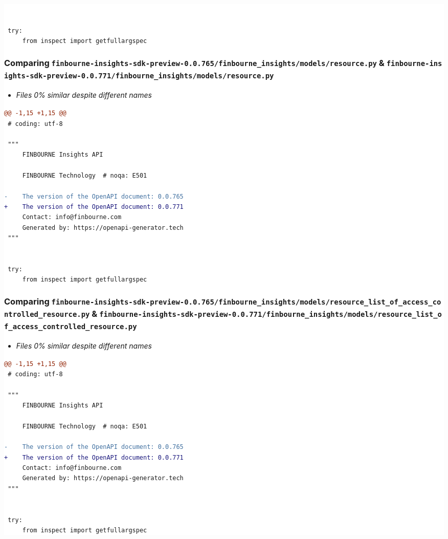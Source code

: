 ```diff
 
 
 try:
     from inspect import getfullargspec
```

### Comparing `finbourne-insights-sdk-preview-0.0.765/finbourne_insights/models/resource.py` & `finbourne-insights-sdk-preview-0.0.771/finbourne_insights/models/resource.py`

 * *Files 0% similar despite different names*

```diff
@@ -1,15 +1,15 @@
 # coding: utf-8
 
 """
     FINBOURNE Insights API
 
     FINBOURNE Technology  # noqa: E501
 
-    The version of the OpenAPI document: 0.0.765
+    The version of the OpenAPI document: 0.0.771
     Contact: info@finbourne.com
     Generated by: https://openapi-generator.tech
 """
 
 
 try:
     from inspect import getfullargspec
```

### Comparing `finbourne-insights-sdk-preview-0.0.765/finbourne_insights/models/resource_list_of_access_controlled_resource.py` & `finbourne-insights-sdk-preview-0.0.771/finbourne_insights/models/resource_list_of_access_controlled_resource.py`

 * *Files 0% similar despite different names*

```diff
@@ -1,15 +1,15 @@
 # coding: utf-8
 
 """
     FINBOURNE Insights API
 
     FINBOURNE Technology  # noqa: E501
 
-    The version of the OpenAPI document: 0.0.765
+    The version of the OpenAPI document: 0.0.771
     Contact: info@finbourne.com
     Generated by: https://openapi-generator.tech
 """
 
 
 try:
     from inspect import getfullargspec
```
